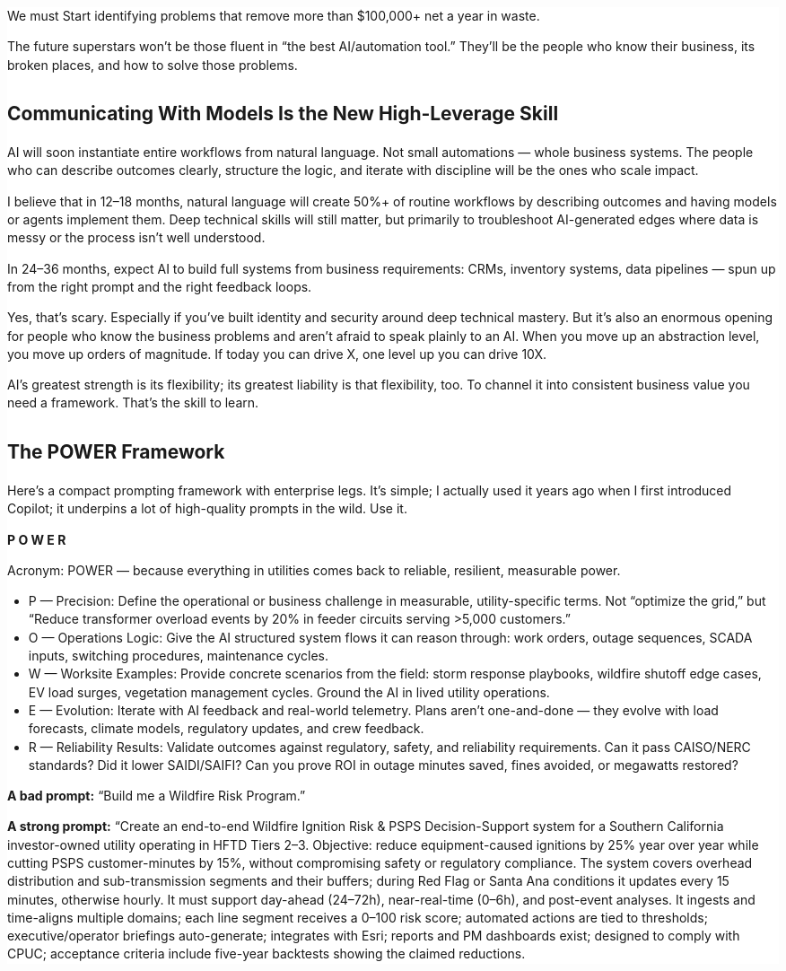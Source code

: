 We must Start identifying problems that remove more than $100,000+ net a year in waste.

The future superstars won’t be those fluent in “the best AI/automation tool.” They’ll be the people who know their business, its broken places, and how to solve those problems.

## Communicating With Models Is the New High‑Leverage Skill

AI will soon instantiate entire workflows from natural language. Not small automations — whole business systems. The people who can describe outcomes clearly, structure the logic, and iterate with discipline will be the ones who scale impact.

I believe that in 12–18 months, natural language will create 50%+ of routine workflows by describing outcomes and having models or agents implement them. Deep technical skills will still matter, but primarily to troubleshoot AI-generated edges where data is messy or the process isn’t well understood.

In 24–36 months, expect AI to build full systems from business requirements: CRMs, inventory systems, data pipelines — spun up from the right prompt and the right feedback loops.

Yes, that’s scary. Especially if you’ve built identity and security around deep technical mastery. But it’s also an enormous opening for people who know the business problems and aren’t afraid to speak plainly to an AI. When you move up an abstraction level, you move up orders of magnitude. If today you can drive X, one level up you can drive 10X.

AI’s greatest strength is its flexibility; its greatest liability is that flexibility, too. To channel it into consistent business value you need a framework. That’s the skill to learn.

## The POWER Framework

Here’s a compact prompting framework with enterprise legs. It’s simple; I actually used it years ago when I first introduced Copilot; it underpins a lot of high-quality prompts in the wild. Use it.


**P O W E R**

Acronym: POWER — because everything in utilities comes back to reliable, resilient, measurable power.

* P — Precision: Define the operational or business challenge in measurable, utility-specific terms. Not “optimize the grid,” but “Reduce transformer overload events by 20% in feeder circuits serving >5,000 customers.”
* O — Operations Logic: Give the AI structured system flows it can reason through: work orders, outage sequences, SCADA inputs, switching procedures, maintenance cycles.
* W — Worksite Examples: Provide concrete scenarios from the field: storm response playbooks, wildfire shutoff edge cases, EV load surges, vegetation management cycles. Ground the AI in lived utility operations.
* E — Evolution: Iterate with AI feedback and real-world telemetry. Plans aren’t one-and-done — they evolve with load forecasts, climate models, regulatory updates, and crew feedback.
* R — Reliability Results: Validate outcomes against regulatory, safety, and reliability requirements. Can it pass CAISO/NERC standards? Did it lower SAIDI/SAIFI? Can you prove ROI in outage minutes saved, fines avoided, or megawatts restored?

**A bad prompt:** “Build me a Wildfire Risk Program.”

**A strong prompt:** “Create an end-to-end Wildfire Ignition Risk & PSPS Decision-Support system for a Southern California investor-owned utility operating in HFTD Tiers 2–3. Objective: reduce equipment-caused ignitions by 25% year over year while cutting PSPS customer-minutes by 15%, without compromising safety or regulatory compliance. The system covers overhead distribution and sub-transmission segments and their buffers; during Red Flag or Santa Ana conditions it updates every 15 minutes, otherwise hourly. It must support day-ahead (24–72h), near-real-time (0–6h), and post-event analyses. It ingests and time-aligns multiple domains; each line segment receives a 0–100 risk score; automated actions are tied to thresholds; executive/operator briefings auto-generate; integrates with Esri; reports and PM dashboards exist; designed to comply with CPUC; acceptance criteria include five-year backtests showing the claimed reductions.
